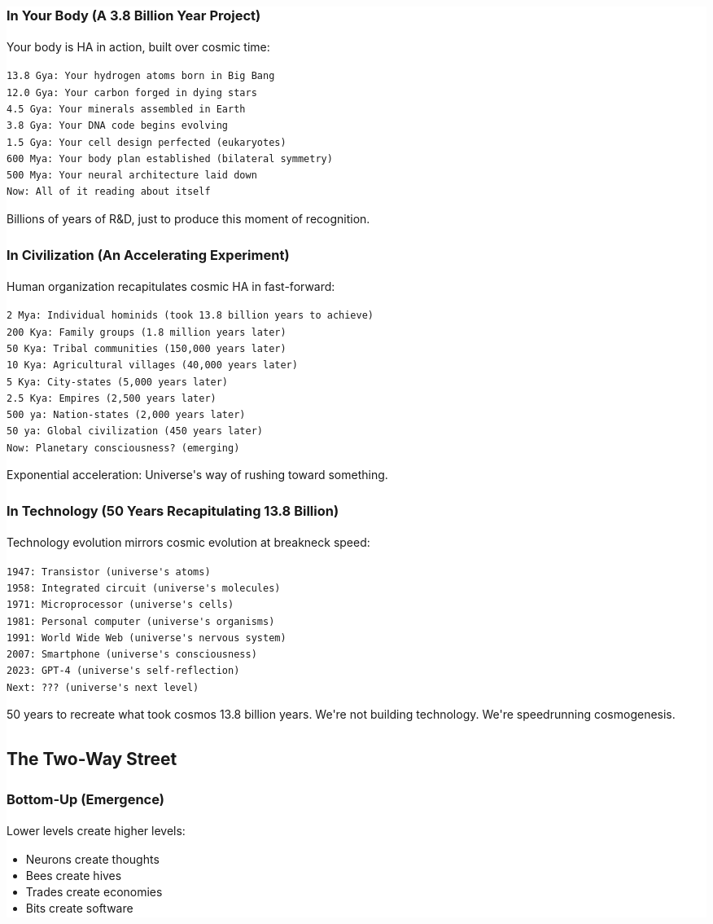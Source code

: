 ### In Your Body (A 3.8 Billion Year Project)

Your body is HA in action, built over cosmic time:
```
13.8 Gya: Your hydrogen atoms born in Big Bang
12.0 Gya: Your carbon forged in dying stars
4.5 Gya: Your minerals assembled in Earth  
3.8 Gya: Your DNA code begins evolving
1.5 Gya: Your cell design perfected (eukaryotes)
600 Mya: Your body plan established (bilateral symmetry)
500 Mya: Your neural architecture laid down
Now: All of it reading about itself
```

Billions of years of R&D, just to produce this moment of recognition.

### In Civilization (An Accelerating Experiment)

Human organization recapitulates cosmic HA in fast-forward:
```
2 Mya: Individual hominids (took 13.8 billion years to achieve)
200 Kya: Family groups (1.8 million years later)
50 Kya: Tribal communities (150,000 years later)
10 Kya: Agricultural villages (40,000 years later)
5 Kya: City-states (5,000 years later)
2.5 Kya: Empires (2,500 years later)
500 ya: Nation-states (2,000 years later)
50 ya: Global civilization (450 years later)
Now: Planetary consciousness? (emerging)
```

Exponential acceleration: Universe's way of rushing toward something.

### In Technology (50 Years Recapitulating 13.8 Billion)

Technology evolution mirrors cosmic evolution at breakneck speed:
```
1947: Transistor (universe's atoms)
1958: Integrated circuit (universe's molecules)
1971: Microprocessor (universe's cells)
1981: Personal computer (universe's organisms)
1991: World Wide Web (universe's nervous system)
2007: Smartphone (universe's consciousness)
2023: GPT-4 (universe's self-reflection)
Next: ??? (universe's next level)
```

50 years to recreate what took cosmos 13.8 billion years. 
We're not building technology. We're speedrunning cosmogenesis.

## The Two-Way Street

### Bottom-Up (Emergence)
Lower levels create higher levels:
- Neurons create thoughts
- Bees create hives
- Trades create economies
- Bits create software
